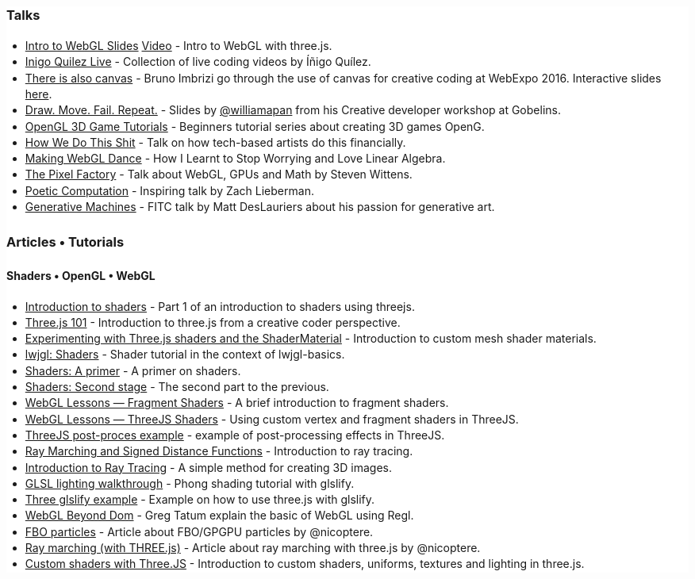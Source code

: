 ### Talks

- [Intro to WebGL Slides](http://davidscottlyons.com/threejs/presentations/frontporch14/) [Video](https://www.youtube.com/watch?v=6eLl8yQnxHQ) - Intro to WebGL with three.js.
- [Inigo Quilez Live](http://www.iquilezles.org/live/index.htm) - Collection of live coding videos by Íñigo Quílez.
- [There is also canvas](https://slideslive.com/38898318/there-is-also-canvas) - Bruno Imbrizi go through the use of canvas for creative coding at WebExpo 2016. Interactive slides [here](https://brunoimbrizi.github.io/webexpo-2016/dist/).
- [Draw. Move. Fail. Repeat.](http://setimeout.com/workshops/gobelins-2016/) - Slides by [@williamapan](https://twitter.com/williamapan) from his Creative developer workshop at Gobelins.
- [OpenGL 3D Game Tutorials](https://www.youtube.com/playlist?list=PLRIWtICgwaX0u7Rf9zkZhLoLuZVfUksDP) - Beginners tutorial series about creating 3D games OpenG.
- [How We Do This Shit](http://how-we-do-this-shit.com/) - Talk on how tech-based artists do this financially.
- [Making WebGL Dance](http://acko.net/files/fullfrontal/fullfrontal/webglmath/online.html) - How I Learnt to Stop Worrying and Love Linear Algebra.
- [The Pixel Factory](http://acko.net/files/gltalks/pixelfactory/online.html) - Talk about WebGL, GPUs and Math by Steven Wittens.
- [Poetic Computation](https://www.youtube.com/watch?v=bmztlO9_Wvo&t=387s) - Inspiring talk by Zach Lieberman.
- [Generative Machines](https://www.youtube.com/watch?v=8Uo6zFwSO78) - FITC talk by Matt DesLauriers about his passion for generative art.

### Articles • Tutorials

#### Shaders • OpenGL • WebGL

- [Introduction to shaders](https://aerotwist.com/tutorials/an-introduction-to-shaders-part-1/) - Part 1 of an introduction to shaders using threejs.
- [Three.js 101](https://medium.com/@necsoft/three-js-101-hello-world-part-1-443207b1ebe1) - Introduction to three.js from a creative coder perspective.
- [Experimenting with Three.js shaders and the ShaderMaterial](http://blog.2pha.com/experimenting-threejs-shaders-and-shadermaterial) - Introduction to custom mesh shader materials.
- [lwjgl: Shaders](https://github.com/mattdesl/lwjgl-basics/wiki/Shaders) - Shader tutorial in the context of lwjgl-basics.
- [Shaders: A primer](https://notes.underscorediscovery.com/shaders-a-primer/) - A primer on shaders.
- [Shaders: Second stage](https://notes.underscorediscovery.com/shaders-second-stage/) - The second part to the previous.
- [WebGL Lessons — Fragment Shaders](https://github.com/Jam3/jam3-lesson-webgl-shader-intro) - A brief introduction to fragment shaders.
- [WebGL Lessons — ThreeJS Shaders](https://github.com/Jam3/jam3-lesson-webgl-shader-threejs) - Using custom vertex and fragment shaders in ThreeJS.
- [ThreeJS post-proces example](https://github.com/Jam3/threejs-post-process-example) - example of post-processing effects in ThreeJS.
- [Ray Marching and Signed Distance Functions](http://www.scratchapixel.com/lessons/3d-basic-rendering/introduction-to-ray-tracing) - Introduction to ray tracing.
- [Introduction to Ray Tracing](http://jamie-wong.com/2016/07/15/ray-marching-signed-distance-functions/) - A simple method for creating 3D images.
- [GLSL lighting walkthrough](https://github.com/stackgl/glsl-lighting-walkthrough) - Phong shading tutorial with glslify.
- [Three glslify example](https://github.com/mattdesl/three-glslify-example) - Example on how to use three.js with glslify.
- [WebGL Beyond Dom](https://github.com/gregtatum/talk-webgl-beyond-dom) - Greg Tatum explain the basic of WebGL using Regl.
- [FBO particles](http://barradeau.com/blog/?p=621) - Article about FBO/GPGPU particles by @nicoptere.
- [Ray marching (with THREE.js)](http://barradeau.com/blog/?p=575) - Article about ray marching with three.js by @nicoptere.
- [Custom shaders with Three.JS](https://csantosbh.wordpress.com/2014/01/09/custom-shaders-with-three-js-uniforms-textures-and-lighting/) - Introduction to custom shaders, uniforms, textures and lighting in three.js.